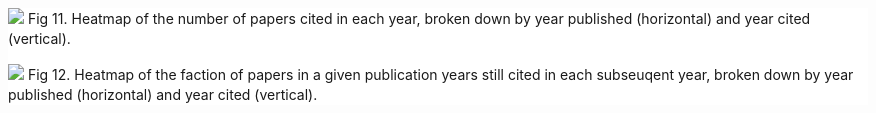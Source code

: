 <a id=fig11 href=/img/citation/IPDPS/IPDPS_year_citation.png><img width=900 src="/img/citation/IPDPS/IPDPS_year_citation.png"></a>
Fig 11. Heatmap of the number of papers cited in each year, broken down by year published (horizontal) and year cited (vertical).

<a id=fig12 href=/img/citation/IPDPS/IPDPS_year_frac.png><img width=900 src="/img/citation/IPDPS/IPDPS_year_frac.png"></a>
Fig 12. Heatmap of the faction of papers in a given publication years still cited in each subseuqent year, broken down by year published (horizontal) and year cited (vertical).

